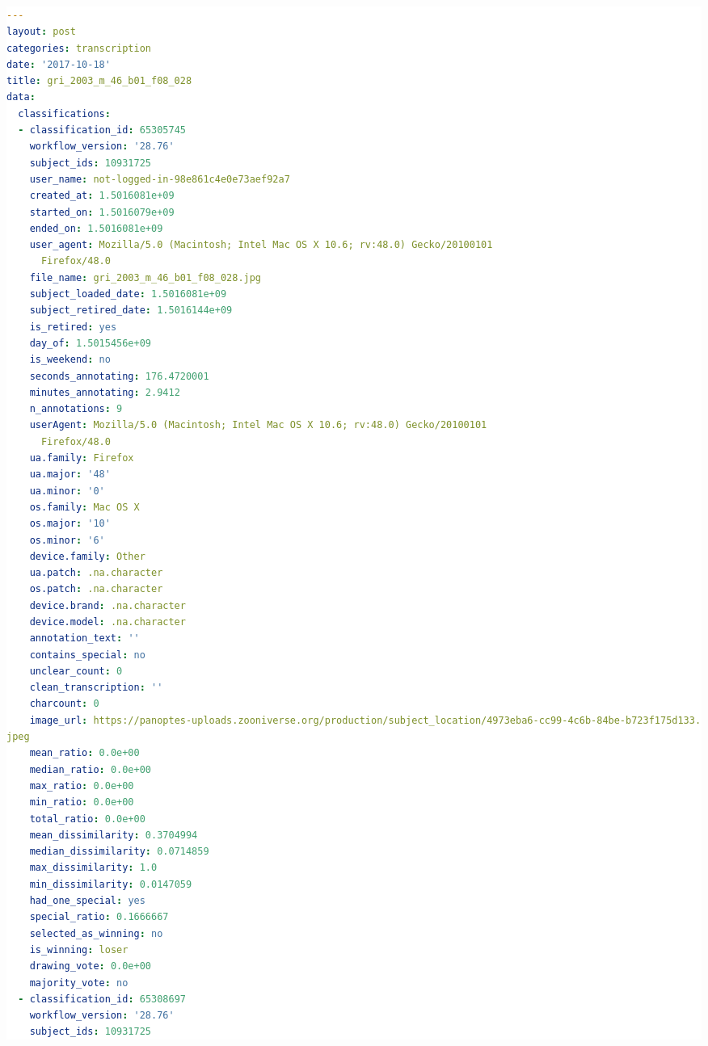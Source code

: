 ```yaml
---
layout: post
categories: transcription
date: '2017-10-18'
title: gri_2003_m_46_b01_f08_028
data:
  classifications:
  - classification_id: 65305745
    workflow_version: '28.76'
    subject_ids: 10931725
    user_name: not-logged-in-98e861c4e0e73aef92a7
    created_at: 1.5016081e+09
    started_on: 1.5016079e+09
    ended_on: 1.5016081e+09
    user_agent: Mozilla/5.0 (Macintosh; Intel Mac OS X 10.6; rv:48.0) Gecko/20100101
      Firefox/48.0
    file_name: gri_2003_m_46_b01_f08_028.jpg
    subject_loaded_date: 1.5016081e+09
    subject_retired_date: 1.5016144e+09
    is_retired: yes
    day_of: 1.5015456e+09
    is_weekend: no
    seconds_annotating: 176.4720001
    minutes_annotating: 2.9412
    n_annotations: 9
    userAgent: Mozilla/5.0 (Macintosh; Intel Mac OS X 10.6; rv:48.0) Gecko/20100101
      Firefox/48.0
    ua.family: Firefox
    ua.major: '48'
    ua.minor: '0'
    os.family: Mac OS X
    os.major: '10'
    os.minor: '6'
    device.family: Other
    ua.patch: .na.character
    os.patch: .na.character
    device.brand: .na.character
    device.model: .na.character
    annotation_text: ''
    contains_special: no
    unclear_count: 0
    clean_transcription: ''
    charcount: 0
    image_url: https://panoptes-uploads.zooniverse.org/production/subject_location/4973eba6-cc99-4c6b-84be-b723f175d133.jpeg
    mean_ratio: 0.0e+00
    median_ratio: 0.0e+00
    max_ratio: 0.0e+00
    min_ratio: 0.0e+00
    total_ratio: 0.0e+00
    mean_dissimilarity: 0.3704994
    median_dissimilarity: 0.0714859
    max_dissimilarity: 1.0
    min_dissimilarity: 0.0147059
    had_one_special: yes
    special_ratio: 0.1666667
    selected_as_winning: no
    is_winning: loser
    drawing_vote: 0.0e+00
    majority_vote: no
  - classification_id: 65308697
    workflow_version: '28.76'
    subject_ids: 10931725
```